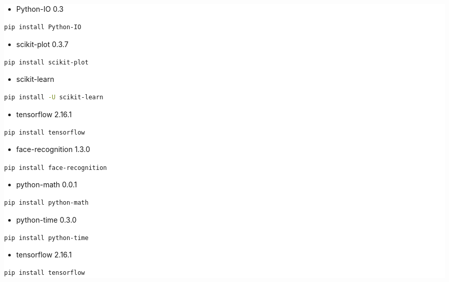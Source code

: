 * Python-IO 0.3
```bash
pip install Python-IO
```
* scikit-plot 0.3.7
```bash
pip install scikit-plot
```
* scikit-learn
```bash
pip install -U scikit-learn
```
* tensorflow 2.16.1
```bash
pip install tensorflow
```
* face-recognition 1.3.0
```bash
pip install face-recognition
```
* python-math 0.0.1
```bash
pip install python-math
```
* python-time 0.3.0
```bash
pip install python-time
```
* tensorflow 2.16.1
```bash
pip install tensorflow
```